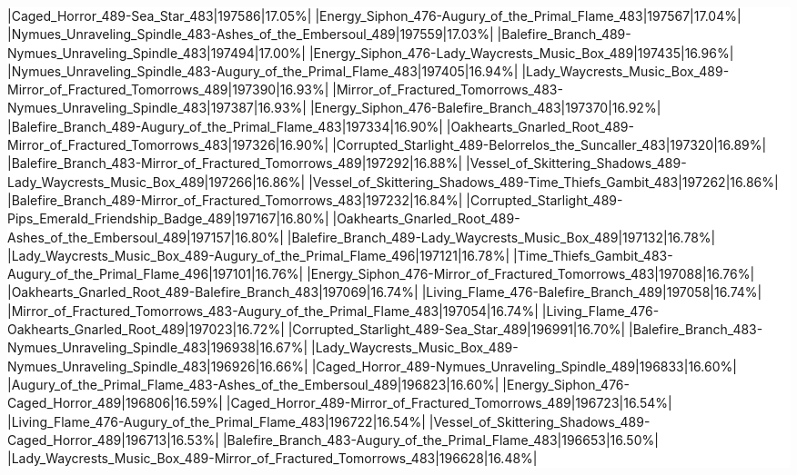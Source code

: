 |Caged_Horror_489-Sea_Star_483|197586|17.05%|
|Energy_Siphon_476-Augury_of_the_Primal_Flame_483|197567|17.04%|
|Nymues_Unraveling_Spindle_483-Ashes_of_the_Embersoul_489|197559|17.03%|
|Balefire_Branch_489-Nymues_Unraveling_Spindle_483|197494|17.00%|
|Energy_Siphon_476-Lady_Waycrests_Music_Box_489|197435|16.96%|
|Nymues_Unraveling_Spindle_483-Augury_of_the_Primal_Flame_483|197405|16.94%|
|Lady_Waycrests_Music_Box_489-Mirror_of_Fractured_Tomorrows_489|197390|16.93%|
|Mirror_of_Fractured_Tomorrows_483-Nymues_Unraveling_Spindle_483|197387|16.93%|
|Energy_Siphon_476-Balefire_Branch_483|197370|16.92%|
|Balefire_Branch_489-Augury_of_the_Primal_Flame_483|197334|16.90%|
|Oakhearts_Gnarled_Root_489-Mirror_of_Fractured_Tomorrows_483|197326|16.90%|
|Corrupted_Starlight_489-Belorrelos_the_Suncaller_483|197320|16.89%|
|Balefire_Branch_483-Mirror_of_Fractured_Tomorrows_489|197292|16.88%|
|Vessel_of_Skittering_Shadows_489-Lady_Waycrests_Music_Box_489|197266|16.86%|
|Vessel_of_Skittering_Shadows_489-Time_Thiefs_Gambit_483|197262|16.86%|
|Balefire_Branch_489-Mirror_of_Fractured_Tomorrows_483|197232|16.84%|
|Corrupted_Starlight_489-Pips_Emerald_Friendship_Badge_489|197167|16.80%|
|Oakhearts_Gnarled_Root_489-Ashes_of_the_Embersoul_489|197157|16.80%|
|Balefire_Branch_489-Lady_Waycrests_Music_Box_489|197132|16.78%|
|Lady_Waycrests_Music_Box_489-Augury_of_the_Primal_Flame_496|197121|16.78%|
|Time_Thiefs_Gambit_483-Augury_of_the_Primal_Flame_496|197101|16.76%|
|Energy_Siphon_476-Mirror_of_Fractured_Tomorrows_483|197088|16.76%|
|Oakhearts_Gnarled_Root_489-Balefire_Branch_483|197069|16.74%|
|Living_Flame_476-Balefire_Branch_489|197058|16.74%|
|Mirror_of_Fractured_Tomorrows_483-Augury_of_the_Primal_Flame_483|197054|16.74%|
|Living_Flame_476-Oakhearts_Gnarled_Root_489|197023|16.72%|
|Corrupted_Starlight_489-Sea_Star_489|196991|16.70%|
|Balefire_Branch_483-Nymues_Unraveling_Spindle_483|196938|16.67%|
|Lady_Waycrests_Music_Box_489-Nymues_Unraveling_Spindle_483|196926|16.66%|
|Caged_Horror_489-Nymues_Unraveling_Spindle_489|196833|16.60%|
|Augury_of_the_Primal_Flame_483-Ashes_of_the_Embersoul_489|196823|16.60%|
|Energy_Siphon_476-Caged_Horror_489|196806|16.59%|
|Caged_Horror_489-Mirror_of_Fractured_Tomorrows_489|196723|16.54%|
|Living_Flame_476-Augury_of_the_Primal_Flame_483|196722|16.54%|
|Vessel_of_Skittering_Shadows_489-Caged_Horror_489|196713|16.53%|
|Balefire_Branch_483-Augury_of_the_Primal_Flame_483|196653|16.50%|
|Lady_Waycrests_Music_Box_489-Mirror_of_Fractured_Tomorrows_483|196628|16.48%|